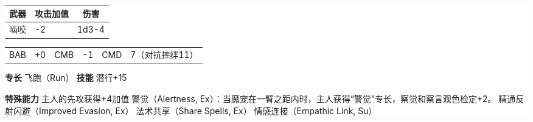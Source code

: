| 武器         | 攻击加值           | 伤害          |
| ------------ | ------------------ | ------------- |
| 啮咬 | -2 | 1d3-4 | 

<table>
    <tr>
        <td>BAB</td>
        <td>+0</td>
		    <td>CMB</td>
        <td>-1</td>
		    <td>CMD</td>
        <td>7（对抗摔绊11）</td>
    </tr>
</table>

**专长** 飞跑（Run）
**技能** 潜行+15

**特殊能力**
主人的先攻获得+4加值
警觉（Alertness, Ex）：当魔宠在一臂之距内时，主人获得“警觉”专长，察觉和察言观色检定+2。
精通反射闪避（Improved Evasion, Ex）
法术共享（Share Spells, Ex）
情感连接（Empathic Link, Su）

